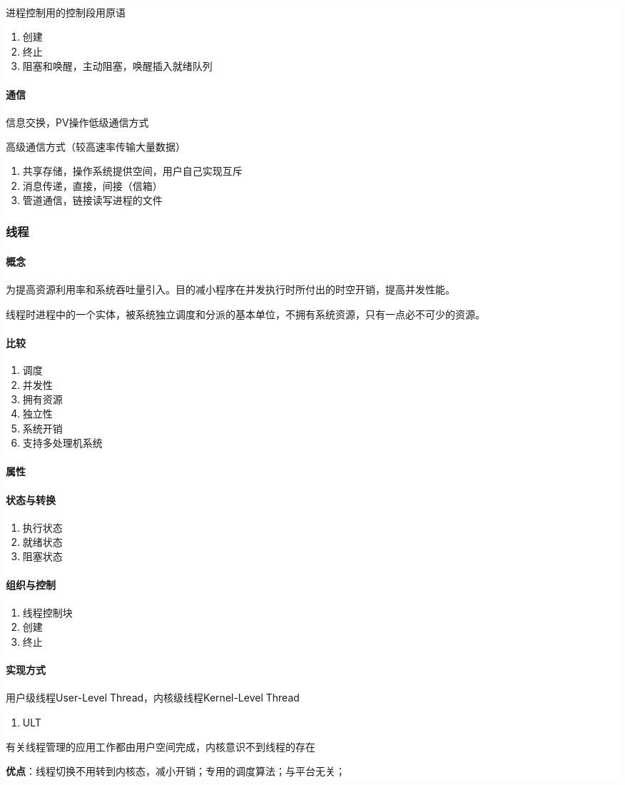 进程控制用的控制段用原语

1. 创建
2. 终止
3. 阻塞和唤醒，主动阻塞，唤醒插入就绪队列

#### 通信

信息交换，PV操作低级通信方式

高级通信方式（较高速率传输大量数据）

1. 共享存储，操作系统提供空间，用户自己实现互斥
2. 消息传递，直接，间接（信箱）
3. 管道通信，链接读写进程的文件

### 线程

#### 概念

为提高资源利用率和系统吞吐量引入。目的减小程序在并发执行时所付出的时空开销，提高并发性能。

线程时进程中的一个实体，被系统独立调度和分派的基本单位，不拥有系统资源，只有一点必不可少的资源。

#### 比较

1. 调度
2. 并发性
3. 拥有资源
4. 独立性
5. 系统开销
6. 支持多处理机系统

#### 属性

#### 状态与转换

1. 执行状态
2. 就绪状态
3. 阻塞状态

#### 组织与控制

1. 线程控制块
2. 创建
3. 终止

#### 实现方式

用户级线程User-Level Thread，内核级线程Kernel-Level Thread

1. ULT


有关线程管理的应用工作都由用户空间完成，内核意识不到线程的存在

**优点**：线程切换不用转到内核态，减小开销；专用的调度算法；与平台无关；
